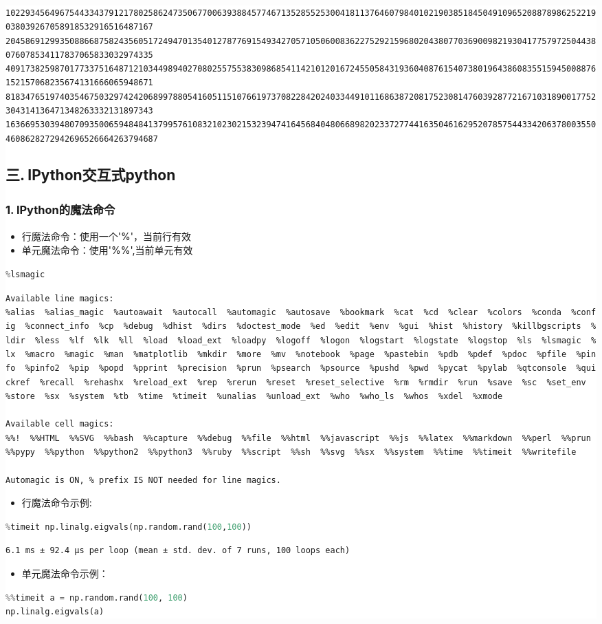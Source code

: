     102293456496754433437912178025862473506770063938845774671352855253004181137646079840102190385184504910965208878986252219038039267058918532916516487167
    204586912993508866875824356051724947013540127877691549342705710506008362275292159680204380770369009821930417757972504438076078534117837065833032974335
    409173825987017733751648712103449894027080255755383098685411421012016724550584319360408761540738019643860835515945008876152157068235674131666065948671
    818347651974035467503297424206899788054160511510766197370822842024033449101168638720817523081476039287721671031890017752304314136471348263332131897343
    1636695303948070935006594848413799576108321023021532394741645684048066898202337277441635046162952078575443342063780035504608628272942696526664263794687


## 三. IPython交互式python

### 1. IPython的魔法命令
- 行魔法命令：使用一个'%'，当前行有效
- 单元魔法命令：使用'%%',当前单元有效


```python
%lsmagic
```




    Available line magics:
    %alias  %alias_magic  %autoawait  %autocall  %automagic  %autosave  %bookmark  %cat  %cd  %clear  %colors  %conda  %config  %connect_info  %cp  %debug  %dhist  %dirs  %doctest_mode  %ed  %edit  %env  %gui  %hist  %history  %killbgscripts  %ldir  %less  %lf  %lk  %ll  %load  %load_ext  %loadpy  %logoff  %logon  %logstart  %logstate  %logstop  %ls  %lsmagic  %lx  %macro  %magic  %man  %matplotlib  %mkdir  %more  %mv  %notebook  %page  %pastebin  %pdb  %pdef  %pdoc  %pfile  %pinfo  %pinfo2  %pip  %popd  %pprint  %precision  %prun  %psearch  %psource  %pushd  %pwd  %pycat  %pylab  %qtconsole  %quickref  %recall  %rehashx  %reload_ext  %rep  %rerun  %reset  %reset_selective  %rm  %rmdir  %run  %save  %sc  %set_env  %store  %sx  %system  %tb  %time  %timeit  %unalias  %unload_ext  %who  %who_ls  %whos  %xdel  %xmode
    
    Available cell magics:
    %%!  %%HTML  %%SVG  %%bash  %%capture  %%debug  %%file  %%html  %%javascript  %%js  %%latex  %%markdown  %%perl  %%prun  %%pypy  %%python  %%python2  %%python3  %%ruby  %%script  %%sh  %%svg  %%sx  %%system  %%time  %%timeit  %%writefile
    
    Automagic is ON, % prefix IS NOT needed for line magics.



* 行魔法命令示例:


```python
%timeit np.linalg.eigvals(np.random.rand(100,100))
```

    6.1 ms ± 92.4 µs per loop (mean ± std. dev. of 7 runs, 100 loops each)


* 单元魔法命令示例：


```python
%%timeit a = np.random.rand(100, 100)
np.linalg.eigvals(a)
```
